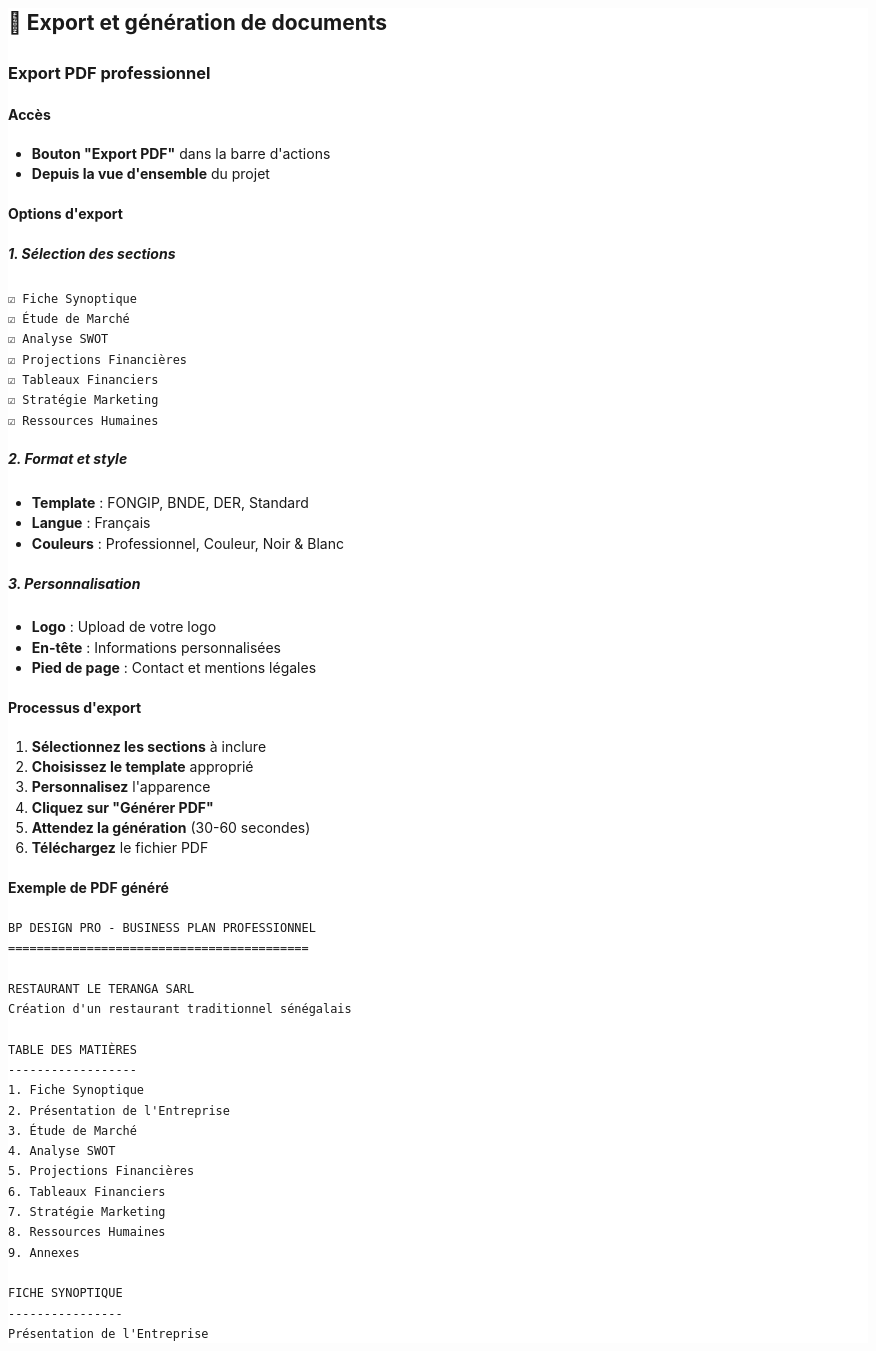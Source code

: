 
## 📄 Export et génération de documents

### Export PDF professionnel

#### Accès
- **Bouton "Export PDF"** dans la barre d'actions
- **Depuis la vue d'ensemble** du projet

#### Options d'export

##### 1. Sélection des sections
```
☑ Fiche Synoptique
☑ Étude de Marché
☑ Analyse SWOT
☑ Projections Financières
☑ Tableaux Financiers
☑ Stratégie Marketing
☑ Ressources Humaines
```

##### 2. Format et style
- **Template** : FONGIP, BNDE, DER, Standard
- **Langue** : Français
- **Couleurs** : Professionnel, Couleur, Noir & Blanc

##### 3. Personnalisation
- **Logo** : Upload de votre logo
- **En-tête** : Informations personnalisées
- **Pied de page** : Contact et mentions légales

#### Processus d'export

1. **Sélectionnez les sections** à inclure
2. **Choisissez le template** approprié
3. **Personnalisez** l'apparence
4. **Cliquez sur "Générer PDF"**
5. **Attendez la génération** (30-60 secondes)
6. **Téléchargez** le fichier PDF

#### Exemple de PDF généré
```
BP DESIGN PRO - BUSINESS PLAN PROFESSIONNEL
==========================================

RESTAURANT LE TERANGA SARL
Création d'un restaurant traditionnel sénégalais

TABLE DES MATIÈRES
------------------
1. Fiche Synoptique
2. Présentation de l'Entreprise
3. Étude de Marché
4. Analyse SWOT
5. Projections Financières
6. Tableaux Financiers
7. Stratégie Marketing
8. Ressources Humaines
9. Annexes

FICHE SYNOPTIQUE
----------------
Présentation de l'Entreprise
```